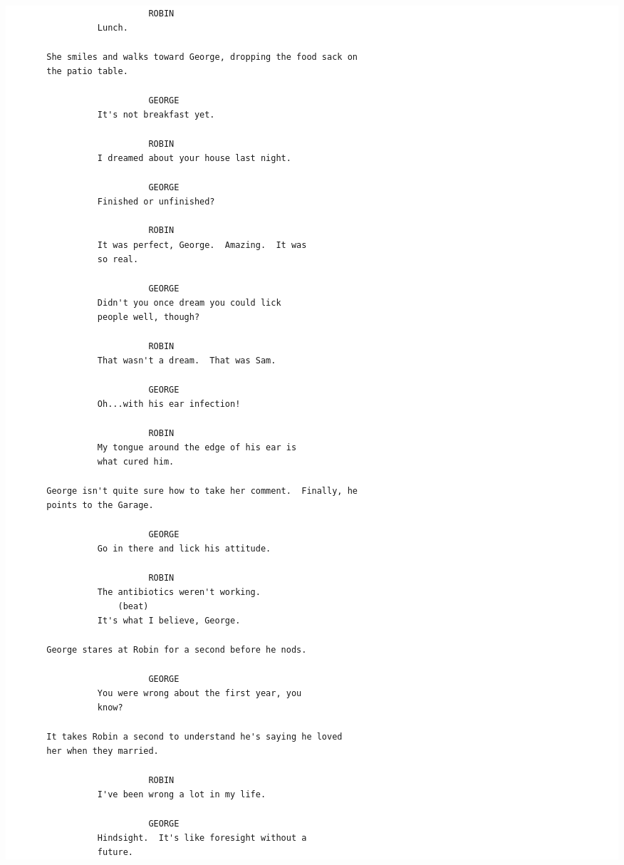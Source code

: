                                 ROBIN
                      Lunch.

            She smiles and walks toward George, dropping the food sack on
            the patio table.

                                GEORGE
                      It's not breakfast yet.

                                ROBIN
                      I dreamed about your house last night.

                                GEORGE
                      Finished or unfinished?

                                ROBIN
                      It was perfect, George.  Amazing.  It was
                      so real.

                                GEORGE
                      Didn't you once dream you could lick
                      people well, though?

                                ROBIN
                      That wasn't a dream.  That was Sam.

                                GEORGE
                      Oh...with his ear infection!

                                ROBIN
                      My tongue around the edge of his ear is
                      what cured him.

            George isn't quite sure how to take her comment.  Finally, he
            points to the Garage.

                                GEORGE
                      Go in there and lick his attitude.

                                ROBIN
                      The antibiotics weren't working.
                          (beat)
                      It's what I believe, George.

            George stares at Robin for a second before he nods.

                                GEORGE
                      You were wrong about the first year, you
                      know?

            It takes Robin a second to understand he's saying he loved
            her when they married.

                                ROBIN
                      I've been wrong a lot in my life.

                                GEORGE
                      Hindsight.  It's like foresight without a
                      future.
